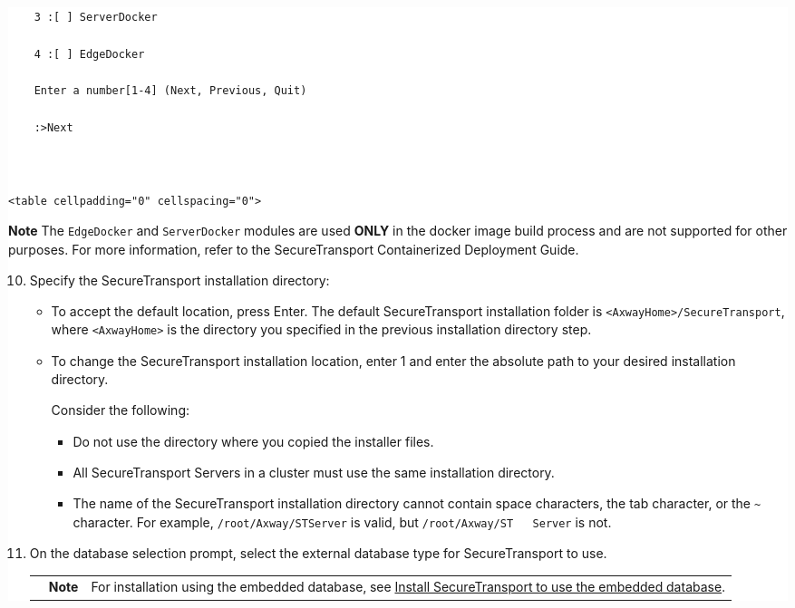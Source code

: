         3 :[ ] ServerDocker

        4 :[ ] EdgeDocker

        Enter a number[1-4] (Next, Previous, Quit)

        :>Next



    <table cellpadding="0" cellspacing="0">
   <col/>
   <col/>
   <col/>
      <tr>
         <td valign="top">         </td>
         <td valign="top"><span><b>Note</b></span>
         </td>
         <td data-mc-autonum="&lt;b&gt;Note&lt;/b&gt;" valign="top">The <code>EdgeDocker</code> and <code>ServerDocker</code> modules  are used <b>ONLY</b> in the docker image build process and are not supported for other purposes. For more information, refer to the <span>SecureTransport</span> Containerized Deployment Guide.         </td>
      </tr>
</table>



10. Specify the SecureTransport installation directory:

      

    

    -   To accept the default location, press Enter. The default SecureTransport installation folder is `<AxwayHome>/SecureTransport`, where `<AxwayHome>` is the directory you specified in the previous installation directory step.

    -   To change the SecureTransport installation location, enter 1 and enter the absolute path to your desired installation directory.

          

        Consider the following:   

        

        -   Do not use the directory where you copied the installer files.

        -   All SecureTransport Servers in a cluster must use the same installation directory.

        -   The name of the SecureTransport installation directory cannot contain space characters, the tab character, or the `~` character. For example, `/root/Axway/STServer` is valid, but `/root/Axway/ST   Server` is not.



11. On the database selection prompt, select the external database type for SecureTransport to use.



    <table cellpadding="0" cellspacing="0">   <col/>   <col/>   <col/>      <tr>         <td valign="top">         </td>         <td valign="top"><span><b>Note</b></span>         </td>         <td data-mc-autonum="&lt;b&gt;Note&lt;/b&gt;" valign="top">For installation using the embedded database, see <a href="../installing_securetransport_embedded_db_unix" xrefformat="{paratext}">Install SecureTransport to use the embedded database</a>.         </td>      </tr></table>
